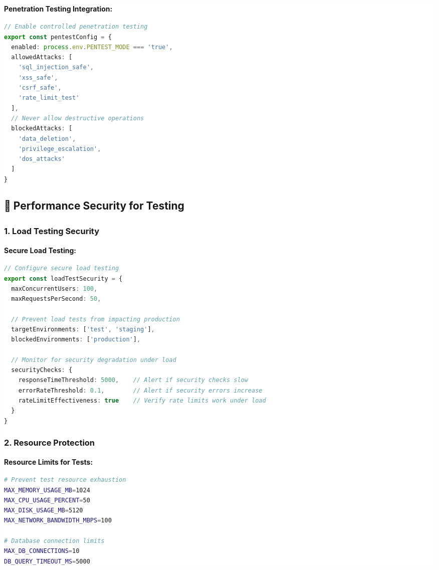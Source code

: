 **Penetration Testing Integration:**
```typescript
// Enable controlled penetration testing
export const pentestConfig = {
  enabled: process.env.PENTEST_MODE === 'true',
  allowedAttacks: [
    'sql_injection_safe',
    'xss_safe',
    'csrf_safe',
    'rate_limit_test'
  ],
  // Never allow destructive operations
  blockedAttacks: [
    'data_deletion',
    'privilege_escalation',
    'dos_attacks'
  ]
}
```

## 🚀 Performance Security for Testing

### 1. Load Testing Security

**Secure Load Testing:**
```typescript
// Configure secure load testing
export const loadTestSecurity = {
  maxConcurrentUsers: 100,
  maxRequestsPerSecond: 50,
  
  // Prevent load tests from impacting production
  targetEnvironments: ['test', 'staging'],
  blockedEnvironments: ['production'],
  
  // Monitor for security degradation under load
  securityChecks: {
    responseTimeThreshold: 5000,    // Alert if security checks slow
    errorRateThreshold: 0.1,        // Alert if security errors increase
    rateLimitEffectiveness: true    // Verify rate limits work under load
  }
}
```

### 2. Resource Protection

**Resource Limits for Tests:**
```bash
# Prevent test resource exhaustion
MAX_MEMORY_USAGE_MB=1024
MAX_CPU_USAGE_PERCENT=50
MAX_DISK_USAGE_MB=5120
MAX_NETWORK_BANDWIDTH_MBPS=100

# Database connection limits
MAX_DB_CONNECTIONS=10
DB_QUERY_TIMEOUT_MS=5000
```
